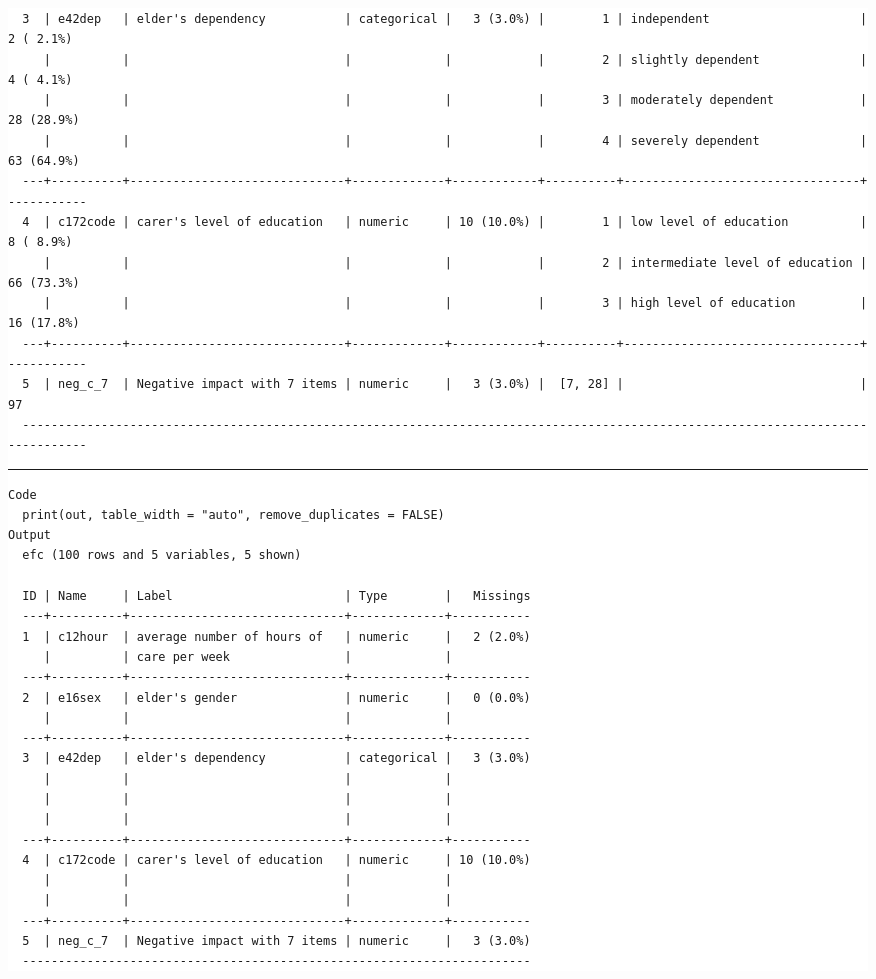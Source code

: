       3  | e42dep   | elder's dependency           | categorical |   3 (3.0%) |        1 | independent                     |  2 ( 2.1%)
         |          |                              |             |            |        2 | slightly dependent              |  4 ( 4.1%)
         |          |                              |             |            |        3 | moderately dependent            | 28 (28.9%)
         |          |                              |             |            |        4 | severely dependent              | 63 (64.9%)
      ---+----------+------------------------------+-------------+------------+----------+---------------------------------+-----------
      4  | c172code | carer's level of education   | numeric     | 10 (10.0%) |        1 | low level of education          |  8 ( 8.9%)
         |          |                              |             |            |        2 | intermediate level of education | 66 (73.3%)
         |          |                              |             |            |        3 | high level of education         | 16 (17.8%)
      ---+----------+------------------------------+-------------+------------+----------+---------------------------------+-----------
      5  | neg_c_7  | Negative impact with 7 items | numeric     |   3 (3.0%) |  [7, 28] |                                 |         97
      ---------------------------------------------------------------------------------------------------------------------------------

---

    Code
      print(out, table_width = "auto", remove_duplicates = FALSE)
    Output
      efc (100 rows and 5 variables, 5 shown)
      
      ID | Name     | Label                        | Type        |   Missings
      ---+----------+------------------------------+-------------+-----------
      1  | c12hour  | average number of hours of   | numeric     |   2 (2.0%)
         |          | care per week                |             |           
      ---+----------+------------------------------+-------------+-----------
      2  | e16sex   | elder's gender               | numeric     |   0 (0.0%)
         |          |                              |             |           
      ---+----------+------------------------------+-------------+-----------
      3  | e42dep   | elder's dependency           | categorical |   3 (3.0%)
         |          |                              |             |           
         |          |                              |             |           
         |          |                              |             |           
      ---+----------+------------------------------+-------------+-----------
      4  | c172code | carer's level of education   | numeric     | 10 (10.0%)
         |          |                              |             |           
         |          |                              |             |           
      ---+----------+------------------------------+-------------+-----------
      5  | neg_c_7  | Negative impact with 7 items | numeric     |   3 (3.0%)
      -----------------------------------------------------------------------
      